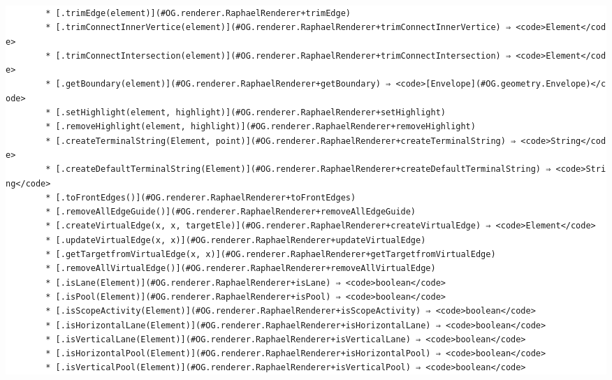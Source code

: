             * [.trimEdge(element)](#OG.renderer.RaphaelRenderer+trimEdge)
            * [.trimConnectInnerVertice(element)](#OG.renderer.RaphaelRenderer+trimConnectInnerVertice) ⇒ <code>Element</code>
            * [.trimConnectIntersection(element)](#OG.renderer.RaphaelRenderer+trimConnectIntersection) ⇒ <code>Element</code>
            * [.getBoundary(element)](#OG.renderer.RaphaelRenderer+getBoundary) ⇒ <code>[Envelope](#OG.geometry.Envelope)</code>
            * [.setHighlight(element, highlight)](#OG.renderer.RaphaelRenderer+setHighlight)
            * [.removeHighlight(element, highlight)](#OG.renderer.RaphaelRenderer+removeHighlight)
            * [.createTerminalString(Element, point)](#OG.renderer.RaphaelRenderer+createTerminalString) ⇒ <code>String</code>
            * [.createDefaultTerminalString(Element)](#OG.renderer.RaphaelRenderer+createDefaultTerminalString) ⇒ <code>String</code>
            * [.toFrontEdges()](#OG.renderer.RaphaelRenderer+toFrontEdges)
            * [.removeAllEdgeGuide()](#OG.renderer.RaphaelRenderer+removeAllEdgeGuide)
            * [.createVirtualEdge(x, x, targetEle)](#OG.renderer.RaphaelRenderer+createVirtualEdge) ⇒ <code>Element</code>
            * [.updateVirtualEdge(x, x)](#OG.renderer.RaphaelRenderer+updateVirtualEdge)
            * [.getTargetfromVirtualEdge(x, x)](#OG.renderer.RaphaelRenderer+getTargetfromVirtualEdge)
            * [.removeAllVirtualEdge()](#OG.renderer.RaphaelRenderer+removeAllVirtualEdge)
            * [.isLane(Element)](#OG.renderer.RaphaelRenderer+isLane) ⇒ <code>boolean</code>
            * [.isPool(Element)](#OG.renderer.RaphaelRenderer+isPool) ⇒ <code>boolean</code>
            * [.isScopeActivity(Element)](#OG.renderer.RaphaelRenderer+isScopeActivity) ⇒ <code>boolean</code>
            * [.isHorizontalLane(Element)](#OG.renderer.RaphaelRenderer+isHorizontalLane) ⇒ <code>boolean</code>
            * [.isVerticalLane(Element)](#OG.renderer.RaphaelRenderer+isVerticalLane) ⇒ <code>boolean</code>
            * [.isHorizontalPool(Element)](#OG.renderer.RaphaelRenderer+isHorizontalPool) ⇒ <code>boolean</code>
            * [.isVerticalPool(Element)](#OG.renderer.RaphaelRenderer+isVerticalPool) ⇒ <code>boolean</code>
